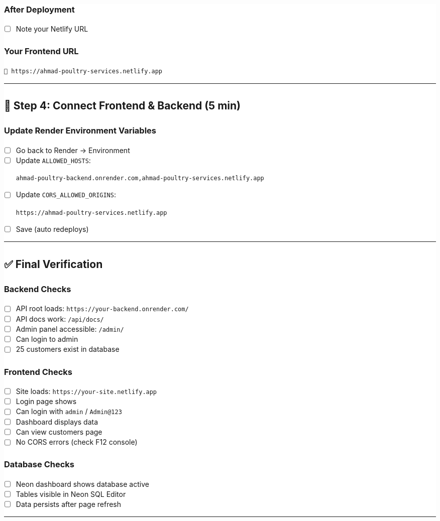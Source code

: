 ### After Deployment
- [ ] Note your Netlify URL

### Your Frontend URL
```
📝 https://ahmad-poultry-services.netlify.app
```

---

## 🔗 Step 4: Connect Frontend & Backend (5 min)

### Update Render Environment Variables
- [ ] Go back to Render → Environment
- [ ] Update `ALLOWED_HOSTS`:
  ```
  ahmad-poultry-backend.onrender.com,ahmad-poultry-services.netlify.app
  ```
- [ ] Update `CORS_ALLOWED_ORIGINS`:
  ```
  https://ahmad-poultry-services.netlify.app
  ```
- [ ] Save (auto redeploys)

---

## ✅ Final Verification

### Backend Checks
- [ ] API root loads: `https://your-backend.onrender.com/`
- [ ] API docs work: `/api/docs/`
- [ ] Admin panel accessible: `/admin/`
- [ ] Can login to admin
- [ ] 25 customers exist in database

### Frontend Checks
- [ ] Site loads: `https://your-site.netlify.app`
- [ ] Login page shows
- [ ] Can login with `admin` / `Admin@123`
- [ ] Dashboard displays data
- [ ] Can view customers page
- [ ] No CORS errors (check F12 console)

### Database Checks
- [ ] Neon dashboard shows database active
- [ ] Tables visible in Neon SQL Editor
- [ ] Data persists after page refresh

---
